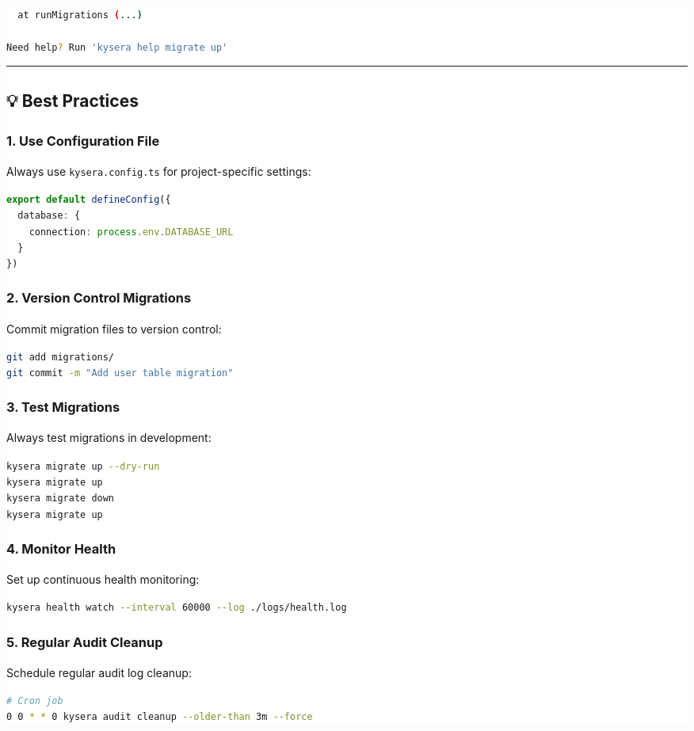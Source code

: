 ```bash
  at runMigrations (...)

Need help? Run 'kysera help migrate up'
```

---

## 💡 Best Practices

### 1. Use Configuration File

Always use `kysera.config.ts` for project-specific settings:

```typescript
export default defineConfig({
  database: {
    connection: process.env.DATABASE_URL
  }
})
```

### 2. Version Control Migrations

Commit migration files to version control:

```bash
git add migrations/
git commit -m "Add user table migration"
```

### 3. Test Migrations

Always test migrations in development:

```bash
kysera migrate up --dry-run
kysera migrate up
kysera migrate down
kysera migrate up
```

### 4. Monitor Health

Set up continuous health monitoring:

```bash
kysera health watch --interval 60000 --log ./logs/health.log
```

### 5. Regular Audit Cleanup

Schedule regular audit log cleanup:

```bash
# Cron job
0 0 * * 0 kysera audit cleanup --older-than 3m --force
```
